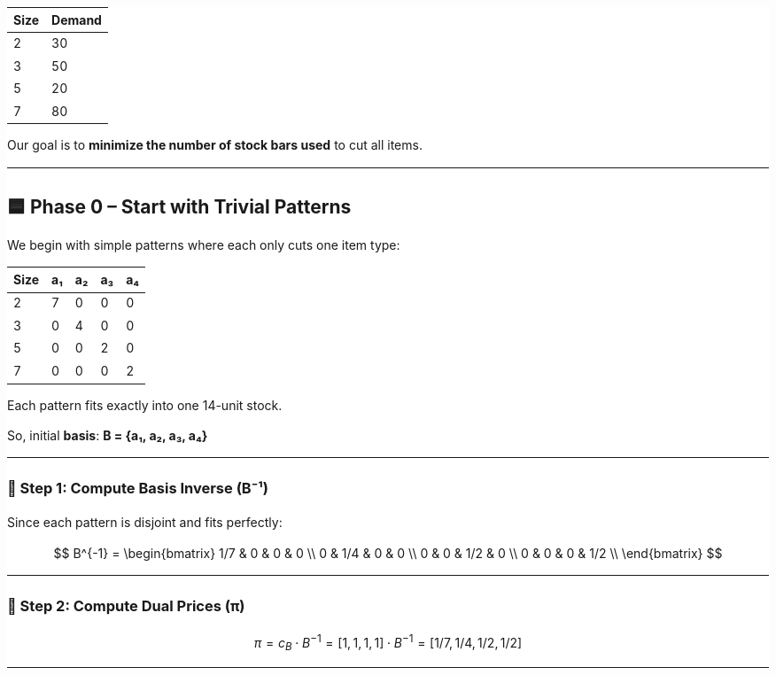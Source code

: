 | Size | Demand |
| ---- | ------ |
| 2    | 30     |
| 3    | 50     |
| 5    | 20     |
| 7    | 80     |

Our goal is to **minimize the number of stock bars used** to cut all items.

---

## 🟦 Phase 0 – Start with Trivial Patterns

We begin with simple patterns where each only cuts one item type:

| Size | a₁ | a₂ | a₃ | a₄ |
| ---- | -- | -- | -- | -- |
| 2    | 7  | 0  | 0  | 0  |
| 3    | 0  | 4  | 0  | 0  |
| 5    | 0  | 0  | 2  | 0  |
| 7    | 0  | 0  | 0  | 2  |

Each pattern fits exactly into one 14-unit stock.

So, initial **basis**:
**B = {a₁, a₂, a₃, a₄}**

---

### 🔢 Step 1: Compute Basis Inverse (B⁻¹)

Since each pattern is disjoint and fits perfectly:

$$
B^{-1} =
\begin{bmatrix}
1/7 & 0   & 0   & 0 \\
0   & 1/4 & 0   & 0 \\
0   & 0   & 1/2 & 0 \\
0   & 0   & 0   & 1/2 \\
\end{bmatrix}
$$

---

### 🔢 Step 2: Compute Dual Prices (π)

$$
π = c_B \cdot B^{-1} = [1, 1, 1, 1] \cdot B^{-1} = [1/7, 1/4, 1/2, 1/2]
$$

---
